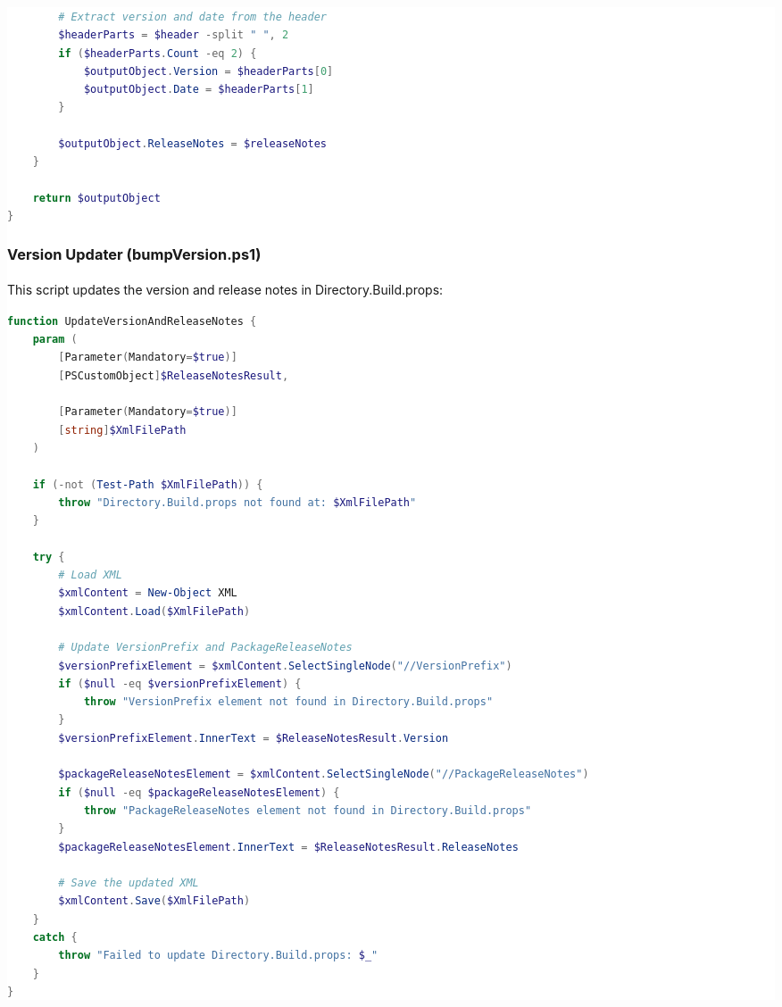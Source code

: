 ```powershell
        # Extract version and date from the header
        $headerParts = $header -split " ", 2
        if ($headerParts.Count -eq 2) {
            $outputObject.Version = $headerParts[0]
            $outputObject.Date = $headerParts[1]
        }

        $outputObject.ReleaseNotes = $releaseNotes
    }

    return $outputObject
}
```

### Version Updater (bumpVersion.ps1)
This script updates the version and release notes in Directory.Build.props:

```powershell
function UpdateVersionAndReleaseNotes {
    param (
        [Parameter(Mandatory=$true)]
        [PSCustomObject]$ReleaseNotesResult,

        [Parameter(Mandatory=$true)]
        [string]$XmlFilePath
    )

    if (-not (Test-Path $XmlFilePath)) {
        throw "Directory.Build.props not found at: $XmlFilePath"
    }

    try {
        # Load XML
        $xmlContent = New-Object XML
        $xmlContent.Load($XmlFilePath)

        # Update VersionPrefix and PackageReleaseNotes
        $versionPrefixElement = $xmlContent.SelectSingleNode("//VersionPrefix")
        if ($null -eq $versionPrefixElement) {
            throw "VersionPrefix element not found in Directory.Build.props"
        }
        $versionPrefixElement.InnerText = $ReleaseNotesResult.Version

        $packageReleaseNotesElement = $xmlContent.SelectSingleNode("//PackageReleaseNotes")
        if ($null -eq $packageReleaseNotesElement) {
            throw "PackageReleaseNotes element not found in Directory.Build.props"
        }
        $packageReleaseNotesElement.InnerText = $ReleaseNotesResult.ReleaseNotes

        # Save the updated XML
        $xmlContent.Save($XmlFilePath)
    }
    catch {
        throw "Failed to update Directory.Build.props: $_"
    }
}
```
